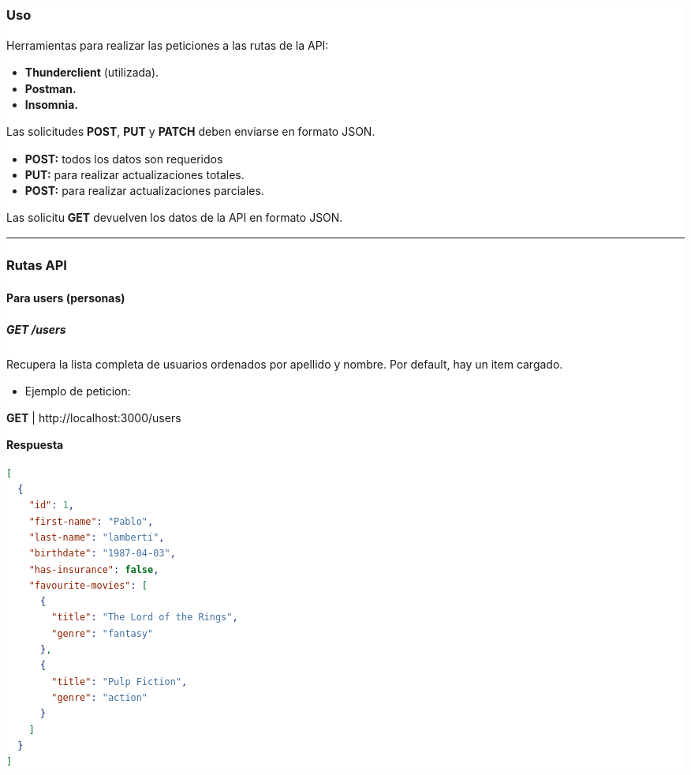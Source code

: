
### Uso

Herramientas para realizar las peticiones a las rutas de la API:

- **Thunderclient** (utilizada).
- **Postman.**
- **Insomnia.**

Las solicitudes **POST**, **PUT** y **PATCH** deben enviarse en formato JSON.

- **POST:** todos los datos son requeridos
- **PUT:** para realizar actualizaciones totales.
- **POST:** para realizar actualizaciones parciales.

Las solicitu **GET** devuelven los datos de la API en formato JSON.

---

### Rutas API

#### Para users (personas)

##### GET /users

Recupera la lista completa de usuarios ordenados por apellido y nombre. Por default, hay un item cargado.

- Ejemplo de peticion:

**GET** | http://localhost:3000/users

**Respuesta**

```json
[
  {
    "id": 1,
    "first-name": "Pablo",
    "last-name": "lamberti",
    "birthdate": "1987-04-03",
    "has-insurance": false,
    "favourite-movies": [
      {
        "title": "The Lord of the Rings",
        "genre": "fantasy"
      },
      {
        "title": "Pulp Fiction",
        "genre": "action"
      }
    ]
  }
]
```
